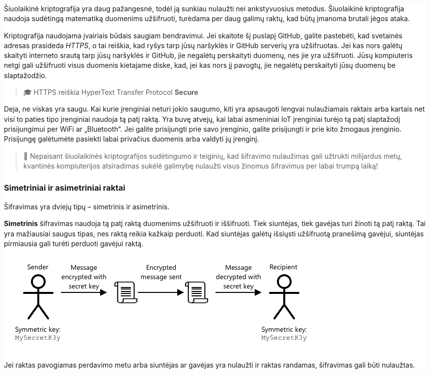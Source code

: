 Šiuolaikinė kriptografija yra daug pažangesnė, todėl ją sunkiau nulaužti nei ankstyvuosius metodus. Šiuolaikinė kriptografija naudoja sudėtingą matematiką duomenims užšifruoti, turėdama per daug galimų raktų, kad būtų įmanoma brutali jėgos ataka.

Kriptografija naudojama įvairiais būdais saugiam bendravimui. Jei skaitote šį puslapį GitHub, galite pastebėti, kad svetainės adresas prasideda *HTTPS*, o tai reiškia, kad ryšys tarp jūsų naršyklės ir GitHub serverių yra užšifruotas. Jei kas nors galėtų skaityti interneto srautą tarp jūsų naršyklės ir GitHub, jie negalėtų perskaityti duomenų, nes jie yra užšifruoti. Jūsų kompiuteris netgi gali užšifruoti visus duomenis kietajame diske, kad, jei kas nors jį pavogtų, jie negalėtų perskaityti jūsų duomenų be slaptažodžio.

> 🎓 HTTPS reiškia HyperText Transfer Protocol **Secure**

Deja, ne viskas yra saugu. Kai kurie įrenginiai neturi jokio saugumo, kiti yra apsaugoti lengvai nulaužiamais raktais arba kartais net visi to paties tipo įrenginiai naudoja tą patį raktą. Yra buvę atvejų, kai labai asmeniniai IoT įrenginiai turėjo tą patį slaptažodį prisijungimui per WiFi ar „Bluetooth“. Jei galite prisijungti prie savo įrenginio, galite prisijungti ir prie kito žmogaus įrenginio. Prisijungę galėtumėte pasiekti labai privačius duomenis arba valdyti jų įrenginį.

> 💁 Nepaisant šiuolaikinės kriptografijos sudėtingumo ir teiginių, kad šifravimo nulaužimas gali užtrukti milijardus metų, kvantinės kompiuterijos atsiradimas sukėlė galimybę nulaužti visus žinomus šifravimus per labai trumpą laiką!

### Simetriniai ir asimetriniai raktai

Šifravimas yra dviejų tipų – simetrinis ir asimetrinis.

**Simetrinis** šifravimas naudoja tą patį raktą duomenims užšifruoti ir iššifruoti. Tiek siuntėjas, tiek gavėjas turi žinoti tą patį raktą. Tai yra mažiausiai saugus tipas, nes raktą reikia kažkaip perduoti. Kad siuntėjas galėtų išsiųsti užšifruotą pranešimą gavėjui, siuntėjas pirmiausia gali turėti perduoti gavėjui raktą.

![Simetrinis raktas naudoja tą patį raktą pranešimui užšifruoti ir iššifruoti](../../../../../translated_images/send-message-symmetric-key.a2e8ad0d495896ffcdf15d25bb4491c695a5cb851457b359fb0f0c89d67707c9.lt.png)

Jei raktas pavogiamas perdavimo metu arba siuntėjas ar gavėjas yra nulaužti ir raktas randamas, šifravimas gali būti nulaužtas.
